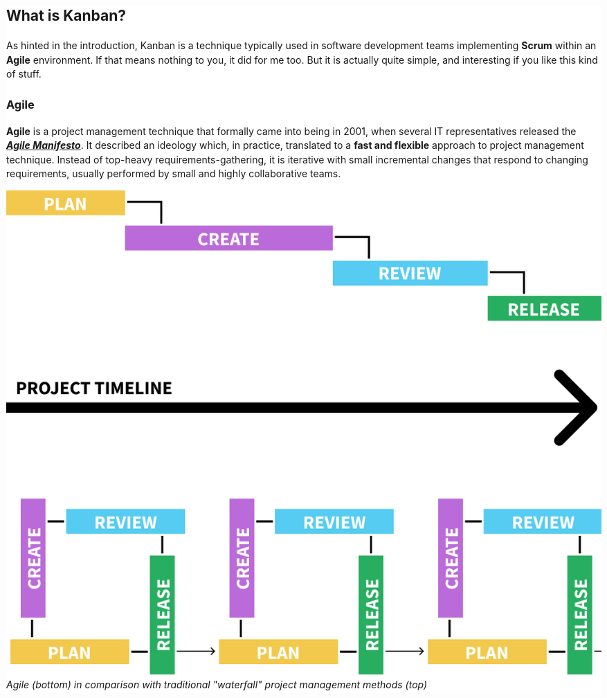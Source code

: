 ## What is Kanban?

As hinted in the introduction, Kanban is a technique typically used in software development teams implementing **Scrum** within an **Agile** environment. If that means nothing to you, it did for me too. But it is actually quite simple, and interesting if you like this kind of stuff.

### Agile

**Agile** is a project management technique that formally came into being in 2001, when several IT representatives released the **_[Agile Manifesto](http://agilemanifesto.org/history.html)_**. It described an ideology which, in practice, translated to a **fast and flexible** approach to project management technique. Instead of top-heavy requirements-gathering, it is iterative with small incremental changes that respond to changing requirements, usually performed by small and highly collaborative teams. 

![](./_imgs/kanban/agile.png)
_Agile (bottom) in comparison with traditional "waterfall" project management methods (top)_ 
